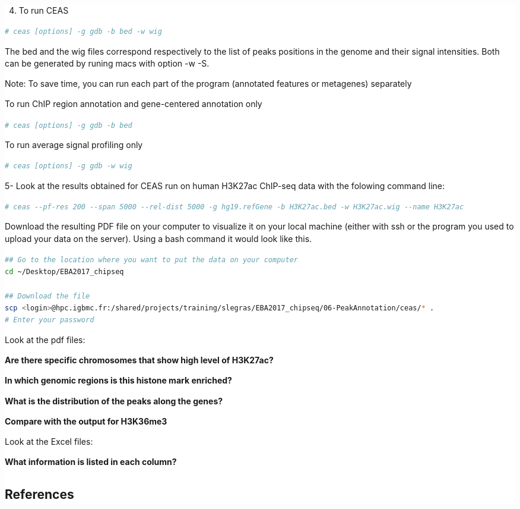 4. To run CEAS
```bash
# ceas [options] -g gdb -b bed -w wig
```
The bed and the wig files correspond respectively to the list of peaks positions in the genome and their signal intensities. Both can be generated by runing macs with option -w -S.

Note: To save time, you can run each part of the program (annotated features or metagenes) separately

To run ChIP region annotation and gene-centered annotation only
```bash
# ceas [options] -g gdb -b bed
```

To run  average signal profiling only
```bash
# ceas [options] -g gdb -w wig
```

5- Look at the results obtained for CEAS run on human H3K27ac ChIP-seq data with the folowing command line:

```bash
# ceas --pf-res 200 --span 5000 --rel-dist 5000 -g hg19.refGene -b H3K27ac.bed -w H3K27ac.wig --name H3K27ac
```
Download the resulting PDF file on your computer to visualize it on your local machine (either with ssh or the program you used to upload your data on the server). Using a bash command it would look like this.

```bash
## Go to the location where you want to put the data on your computer
cd ~/Desktop/EBA2017_chipseq

## Download the file
scp <login>@hpc.igbmc.fr:/shared/projects/training/slegras/EBA2017_chipseq/06-PeakAnnotation/ceas/* .
# Enter your password
```
Look at the pdf files:

**Are there specific chromosomes that show high level of H3K27ac?**

**In which genomic regions is this histone mark enriched?**

**What is the distribution of the peaks along the genes?**

**Compare with the output for H3K36me3**

Look at the Excel files:

**What information is listed in each column?**


## References <a name="ref"></a>

[geo]: https://github.com/slegras/EBAI2017/blob/master/images/1_GEO.png "GEO"
[geo2]: https://github.com/slegras/EBAI2017/blob/master/images/2_GEO.png "GEO2"
[geo3]: https://github.com/slegras/EBAI2017/blob/master/images/3_GEO.png "GEO3"
[ebi4]: https://github.com/slegras/EBAI2017/blob/master/images/4_EBI.png "EBI"
[ebi5]: https://github.com/slegras/EBAI2017/blob/master/images/5_EBI.png "EBI"
[genome6]: https://github.com/slegras/EBAI2017/blob/master/images/6_Genomes.png "E. Coli K-12"
